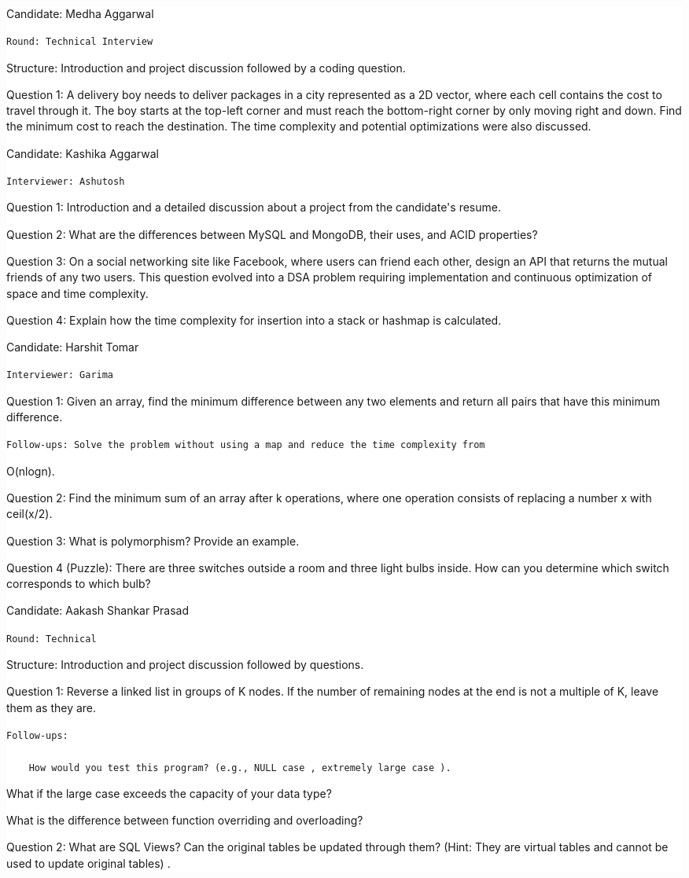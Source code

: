 Candidate: Medha Aggarwal 

    Round: Technical Interview 

Structure: Introduction and project discussion followed by a coding question.

Question 1: A delivery boy needs to deliver packages in a city represented as a 2D vector, where each cell contains the cost to travel through it. The boy starts at the top-left corner and must reach the bottom-right corner by only moving right and down. Find the minimum cost to reach the destination. The time complexity and potential optimizations were also discussed.

Candidate: Kashika Aggarwal 

    Interviewer: Ashutosh 

Question 1: Introduction and a detailed discussion about a project from the candidate's resume.

Question 2: What are the differences between MySQL and MongoDB, their uses, and ACID properties? 

Question 3: On a social networking site like Facebook, where users can friend each other, design an API that returns the mutual friends of any two users. This question evolved into a DSA problem requiring implementation and continuous optimization of space and time complexity.

Question 4: Explain how the time complexity for insertion into a stack or hashmap is calculated.

Candidate: Harshit Tomar 

    Interviewer: Garima 

Question 1: Given an array, find the minimum difference between any two elements and return all pairs that have this minimum difference.

    Follow-ups: Solve the problem without using a map and reduce the time complexity from 

O(nlogn).

Question 2: Find the minimum sum of an array after k operations, where one operation consists of replacing a number x with ceil(x/2).

Question 3: What is polymorphism? Provide an example.

Question 4 (Puzzle): There are three switches outside a room and three light bulbs inside. How can you determine which switch corresponds to which bulb? 

Candidate: Aakash Shankar Prasad 

    Round: Technical 

Structure: Introduction and project discussion followed by questions.

Question 1: Reverse a linked list in groups of K nodes. If the number of remaining nodes at the end is not a multiple of K, leave them as they are.

    Follow-ups:

        How would you test this program? (e.g., NULL case , extremely large case ).

What if the large case exceeds the capacity of your data type? 

What is the difference between function overriding and overloading? 

Question 2: What are SQL Views?  Can the original tables be updated through them? (Hint: They are virtual tables and cannot be used to update original tables) .
